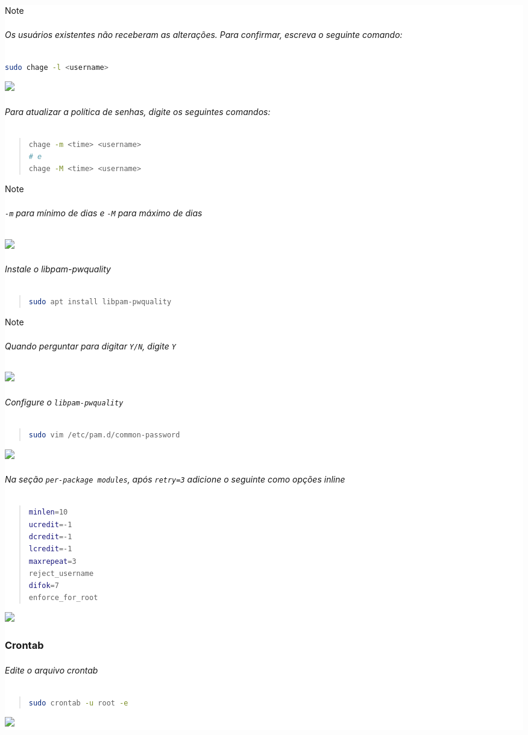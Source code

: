 >[!Note]
> ###### Os usuários existentes não receberam as alterações. Para confirmar, escreva o seguinte comando:
>```sh
>sudo chage -l <username>
>```
> <img width="835" src="https://github.com/AdaoG0n/AdaoG0n/blob/main/assests/born2beroot/systemsetup/45.png">

###### Para atualizar a política de senhas, digite os seguintes comandos:
>```sh
>chage -m <time> <username> 
># e
>chage -M <time> <username>
>```

>[!Note]
> ###### `-m` para mínimo de dias e `-M` para máximo de dias
<img width="835" src="https://github.com/AdaoG0n/AdaoG0n/blob/main/assests/born2beroot/systemsetup/46.png">

###### Instale o libpam-pwquality
>```sh
>sudo apt install libpam-pwquality
>```

>[!Note]
> ###### Quando perguntar para digitar `Y/N`, digite `Y`
<img width="835" src="https://github.com/AdaoG0n/AdaoG0n/blob/main/assests/born2beroot/systemsetup/47.png">

###### Configure o `libpam-pwquality`
>```sh
>sudo vim /etc/pam.d/common-password
>```
<img width="835" src="https://github.com/AdaoG0n/AdaoG0n/blob/main/assests/born2beroot/systemsetup/48.png">

###### Na seção `per-package modules`, após `retry=3` adicione o seguinte como opções inline
>```bash
>minlen=10
>ucredit=-1
>dcredit=-1
>lcredit=-1
>maxrepeat=3
>reject_username
>difok=7
>enforce_for_root
>```
<img width="835" src="https://github.com/AdaoG0n/AdaoG0n/blob/main/assests/born2beroot/systemsetup/49.png">

### Crontab
###### Edite o arquivo crontab
>```sh
>sudo crontab -u root -e
>```
<img width="835" src="https://github.com/AdaoG0n/AdaoG0n/blob/main/assests/born2beroot/systemsetup/50.png">
